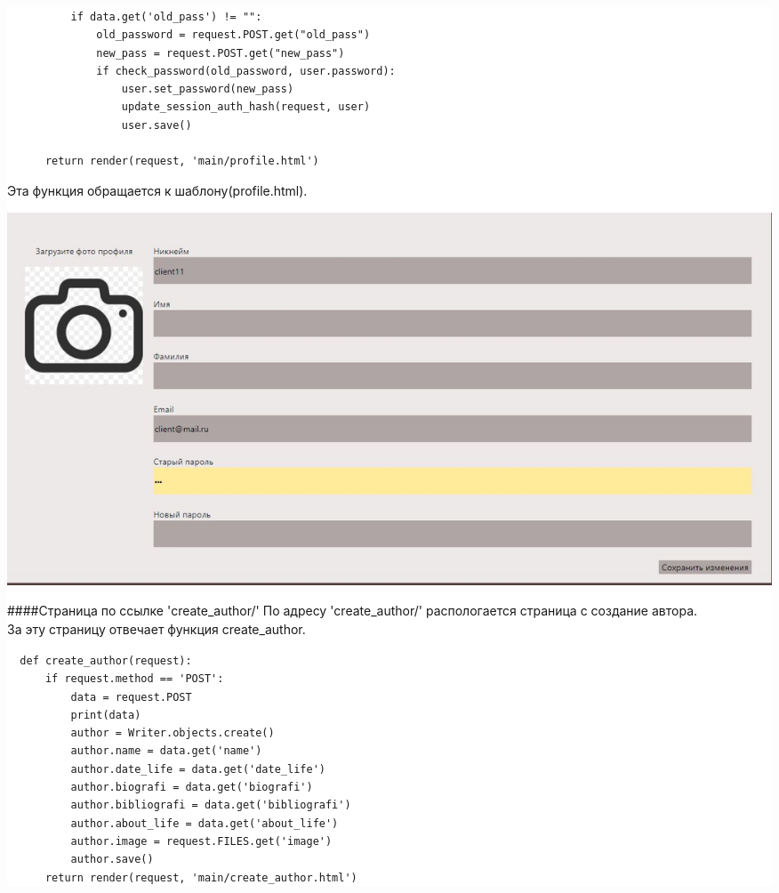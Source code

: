 
              if data.get('old_pass') != "":
                  old_password = request.POST.get("old_pass")
                  new_pass = request.POST.get("new_pass")
                  if check_password(old_password, user.password):
                      user.set_password(new_pass)
                      update_session_auth_hash(request, user)
                      user.save()

          return render(request, 'main/profile.html')



Эта функция обращается к шаблону(profile.html).

  <img src="image/editProfile.jpg" style="margin-bottom: 0;"/>

####Страница по ссылке 'create_author/'
  По адресу 'create_author/' распологается страница с создание автора.
  <br>
  За эту страницу отвечает функция create_author.

      def create_author(request):
          if request.method == 'POST':
              data = request.POST
              print(data)
              author = Writer.objects.create()
              author.name = data.get('name')
              author.date_life = data.get('date_life')
              author.biografi = data.get('biografi')
              author.bibliografi = data.get('bibliografi')
              author.about_life = data.get('about_life')
              author.image = request.FILES.get('image')
              author.save()
          return render(request, 'main/create_author.html')
